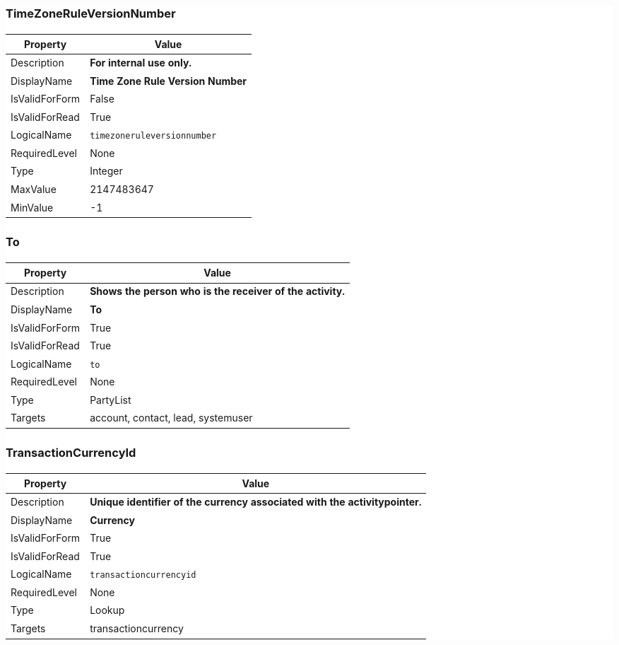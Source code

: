 ### <a name="BKMK_TimeZoneRuleVersionNumber"></a> TimeZoneRuleVersionNumber

|Property|Value|
|---|---|
|Description|**For internal use only.**|
|DisplayName|**Time Zone Rule Version Number**|
|IsValidForForm|False|
|IsValidForRead|True|
|LogicalName|`timezoneruleversionnumber`|
|RequiredLevel|None|
|Type|Integer|
|MaxValue|2147483647|
|MinValue|-1|

### <a name="BKMK_To"></a> To

|Property|Value|
|---|---|
|Description|**Shows the person who is the receiver of the activity.**|
|DisplayName|**To**|
|IsValidForForm|True|
|IsValidForRead|True|
|LogicalName|`to`|
|RequiredLevel|None|
|Type|PartyList|
|Targets|account, contact, lead, systemuser|

### <a name="BKMK_TransactionCurrencyId"></a> TransactionCurrencyId

|Property|Value|
|---|---|
|Description|**Unique identifier of the currency associated with the activitypointer.**|
|DisplayName|**Currency**|
|IsValidForForm|True|
|IsValidForRead|True|
|LogicalName|`transactioncurrencyid`|
|RequiredLevel|None|
|Type|Lookup|
|Targets|transactioncurrency|
